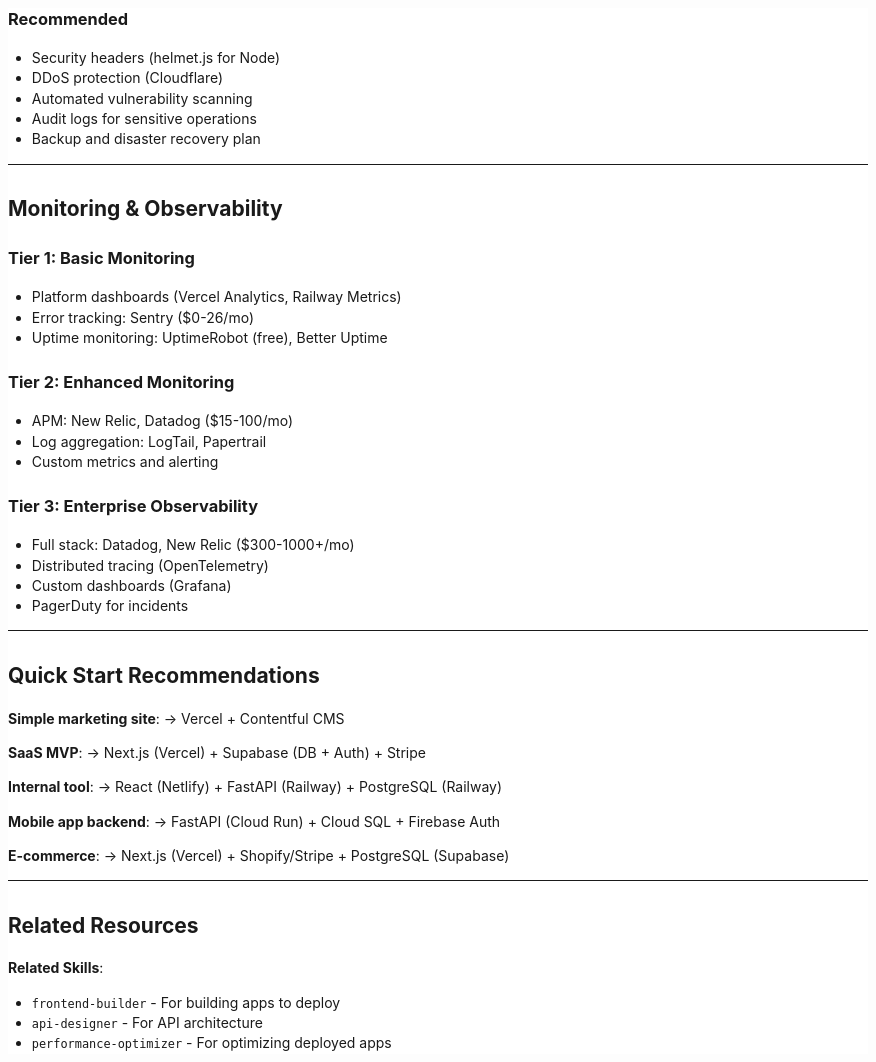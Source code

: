 ### Recommended
- Security headers (helmet.js for Node)
- DDoS protection (Cloudflare)
- Automated vulnerability scanning
- Audit logs for sensitive operations
- Backup and disaster recovery plan

---

## Monitoring & Observability

### Tier 1: Basic Monitoring
- Platform dashboards (Vercel Analytics, Railway Metrics)
- Error tracking: Sentry ($0-26/mo)
- Uptime monitoring: UptimeRobot (free), Better Uptime

### Tier 2: Enhanced Monitoring
- APM: New Relic, Datadog ($15-100/mo)
- Log aggregation: LogTail, Papertrail
- Custom metrics and alerting

### Tier 3: Enterprise Observability
- Full stack: Datadog, New Relic ($300-1000+/mo)
- Distributed tracing (OpenTelemetry)
- Custom dashboards (Grafana)
- PagerDuty for incidents

---

## Quick Start Recommendations

**Simple marketing site**:
→ Vercel + Contentful CMS

**SaaS MVP**:
→ Next.js (Vercel) + Supabase (DB + Auth) + Stripe

**Internal tool**:
→ React (Netlify) + FastAPI (Railway) + PostgreSQL (Railway)

**Mobile app backend**:
→ FastAPI (Cloud Run) + Cloud SQL + Firebase Auth

**E-commerce**:
→ Next.js (Vercel) + Shopify/Stripe + PostgreSQL (Supabase)

---

## Related Resources

**Related Skills**:
- `frontend-builder` - For building apps to deploy
- `api-designer` - For API architecture
- `performance-optimizer` - For optimizing deployed apps
